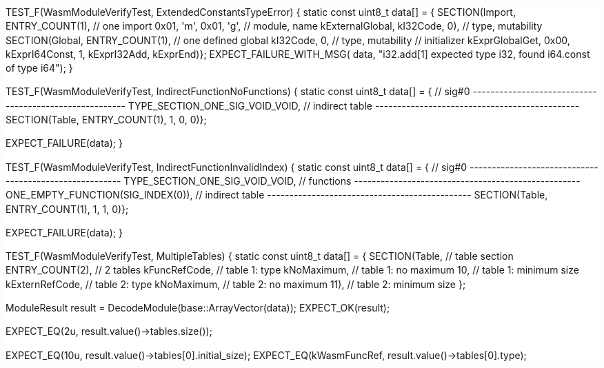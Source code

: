 TEST_F(WasmModuleVerifyTest, ExtendedConstantsTypeError) {
  static const uint8_t data[] = {
      SECTION(Import, ENTRY_COUNT(1),         // one import
              0x01, 'm', 0x01, 'g',           // module, name
              kExternalGlobal, kI32Code, 0),  // type, mutability
      SECTION(Global, ENTRY_COUNT(1),         // one defined global
              kI32Code, 0,                    // type, mutability
              // initializer
              kExprGlobalGet, 0x00, kExprI64Const, 1, kExprI32Add, kExprEnd)};
  EXPECT_FAILURE_WITH_MSG(
      data, "i32.add[1] expected type i32, found i64.const of type i64");
}

TEST_F(WasmModuleVerifyTest, IndirectFunctionNoFunctions) {
  static const uint8_t data[] = {
      // sig#0 -------------------------------------------------------
      TYPE_SECTION_ONE_SIG_VOID_VOID,
      // indirect table ----------------------------------------------
      SECTION(Table, ENTRY_COUNT(1), 1, 0, 0)};

  EXPECT_FAILURE(data);
}

TEST_F(WasmModuleVerifyTest, IndirectFunctionInvalidIndex) {
  static const uint8_t data[] = {
      // sig#0 -------------------------------------------------------
      TYPE_SECTION_ONE_SIG_VOID_VOID,
      // functions ---------------------------------------------------
      ONE_EMPTY_FUNCTION(SIG_INDEX(0)),
      // indirect table ----------------------------------------------
      SECTION(Table, ENTRY_COUNT(1), 1, 1, 0)};

  EXPECT_FAILURE(data);
}

TEST_F(WasmModuleVerifyTest, MultipleTables) {
  static const uint8_t data[] = {
      SECTION(Table,           // table section
              ENTRY_COUNT(2),  // 2 tables
              kFuncRefCode,    // table 1: type
              kNoMaximum,      // table 1: no maximum
              10,              // table 1: minimum size
              kExternRefCode,  // table 2: type
              kNoMaximum,      // table 2: no maximum
              11),             // table 2: minimum size
  };

  ModuleResult result = DecodeModule(base::ArrayVector(data));
  EXPECT_OK(result);

  EXPECT_EQ(2u, result.value()->tables.size());

  EXPECT_EQ(10u, result.value()->tables[0].initial_size);
  EXPECT_EQ(kWasmFuncRef, result.value()->tables[0].type);
